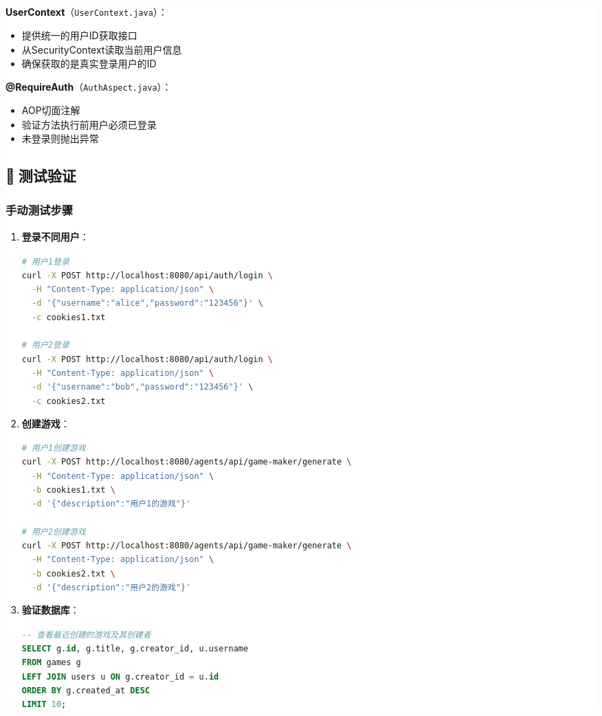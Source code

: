 **UserContext**（`UserContext.java`）：
- 提供统一的用户ID获取接口
- 从SecurityContext读取当前用户信息
- 确保获取的是真实登录用户的ID

**@RequireAuth**（`AuthAspect.java`）：
- AOP切面注解
- 验证方法执行前用户必须已登录
- 未登录则抛出异常

## 📝 测试验证

### 手动测试步骤

1. **登录不同用户**：
   ```bash
   # 用户1登录
   curl -X POST http://localhost:8080/api/auth/login \
     -H "Content-Type: application/json" \
     -d '{"username":"alice","password":"123456"}' \
     -c cookies1.txt
   
   # 用户2登录
   curl -X POST http://localhost:8080/api/auth/login \
     -H "Content-Type: application/json" \
     -d '{"username":"bob","password":"123456"}' \
     -c cookies2.txt
   ```

2. **创建游戏**：
   ```bash
   # 用户1创建游戏
   curl -X POST http://localhost:8080/agents/api/game-maker/generate \
     -H "Content-Type: application/json" \
     -b cookies1.txt \
     -d '{"description":"用户1的游戏"}'
   
   # 用户2创建游戏
   curl -X POST http://localhost:8080/agents/api/game-maker/generate \
     -H "Content-Type: application/json" \
     -b cookies2.txt \
     -d '{"description":"用户2的游戏"}'
   ```

3. **验证数据库**：
   ```sql
   -- 查看最近创建的游戏及其创建者
   SELECT g.id, g.title, g.creator_id, u.username
   FROM games g
   LEFT JOIN users u ON g.creator_id = u.id
   ORDER BY g.created_at DESC
   LIMIT 10;
   ```
